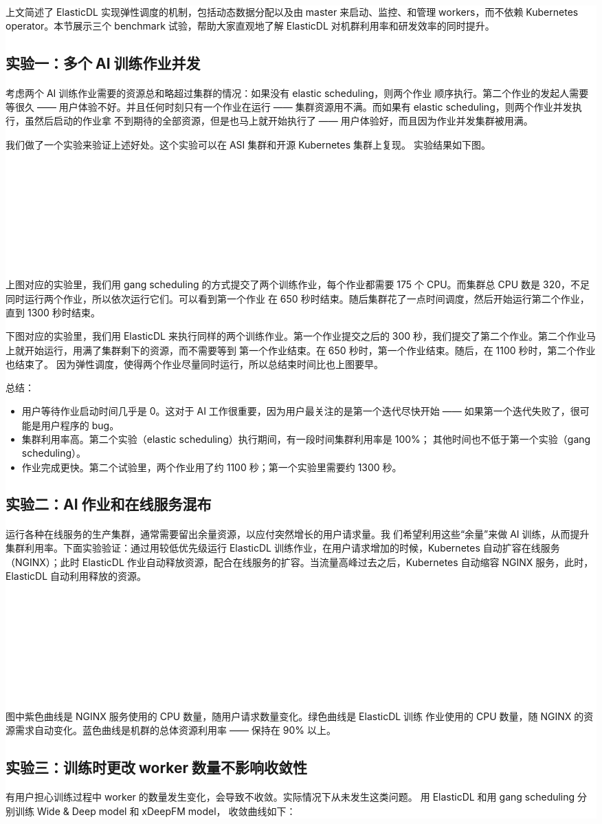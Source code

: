 上文简述了 ElasticDL 实现弹性调度的机制，包括动态数据分配以及由 master 来启动、监控、和管理
workers，而不依赖 Kubernetes operator。本节展示三个 benchmark 试验，帮助大家直观地了解
ElasticDL 对机群利用率和研发效率的同时提升。

## 实验一：多个 AI 训练作业并发

考虑两个 AI 训练作业需要的资源总和略超过集群的情况：如果没有 elastic scheduling，则两个作业
顺序执行。第二个作业的发起人需要等很久 —— 用户体验不好。并且任何时刻只有一个作业在运行
—— 集群资源用不满。而如果有 elastic scheduling，则两个作业并发执行，虽然后启动的作业拿
不到期待的全部资源，但是也马上就开始执行了 —— 用户体验好，而且因为作业并发集群被用满。

我们做了一个实验来验证上述好处。这个实验可以在 ASI 集群和开源 Kubernetes 集群上复现。
实验结果如下图。

![overlap jobs](../benchmark/data/1.pdf)

上图对应的实验里，我们用 gang scheduling 的方式提交了两个训练作业，每个作业都需要 175 个
CPU。而集群总 CPU 数是 320，不足同时运行两个作业，所以依次运行它们。可以看到第一个作业
在 650 秒时结束。随后集群花了一点时间调度，然后开始运行第二个作业，直到 1300 秒时结束。

下图对应的实验里，我们用 ElasticDL 来执行同样的两个训练作业。第一个作业提交之后的 300
秒，我们提交了第二个作业。第二个作业马上就开始运行，用满了集群剩下的资源，而不需要等到
第一个作业结束。在 650 秒时，第一个作业结束。随后，在 1100 秒时，第二个作业也结束了。
因为弹性调度，使得两个作业尽量同时运行，所以总结束时间比也上图要早。

总结：

- 用户等待作业启动时间几乎是 0。这对于 AI 工作很重要，因为用户最关注的是第一个迭代尽快开始
   —— 如果第一个迭代失败了，很可能是用户程序的 bug。
- 集群利用率高。第二个实验（elastic scheduling）执行期间，有一段时间集群利用率是 100%；
   其他时间也不低于第一个实验（gang scheduling）。
- 作业完成更快。第二个试验里，两个作业用了约 1100 秒；第一个实验里需要约 1300 秒。

## 实验二：AI 作业和在线服务混布

运行各种在线服务的生产集群，通常需要留出余量资源，以应付突然增长的用户请求量。我
们希望利用这些“余量”来做 AI 训练，从而提升集群利用率。下面实验验证：通过用较低优先级运行
ElasticDL 训练作业，在用户请求增加的时候，Kubernetes 自动扩容在线服务（NGINX）；此时
ElasticDL 作业自动释放资源，配合在线服务的扩容。当流量高峰过去之后，Kubernetes
自动缩容 NGINX 服务，此时，ElasticDL 自动利用释放的资源。

![auto react](../benchmark/data/2.pdf)

图中紫色曲线是 NGINX 服务使用的 CPU 数量，随用户请求数量变化。绿色曲线是 ElasticDL 训练
作业使用的 CPU 数量，随 NGINX 的资源需求自动变化。蓝色曲线是机群的总体资源利用率 ——
保持在 90% 以上。

## 实验三：训练时更改 worker 数量不影响收敛性

有用户担心训练过程中 worker 的数量发生变化，会导致不收敛。实际情况下从未发生这类问题。
用 ElasticDL 和用 gang scheduling 分别训练 Wide & Deep model 和 xDeepFM model，
收敛曲线如下：
